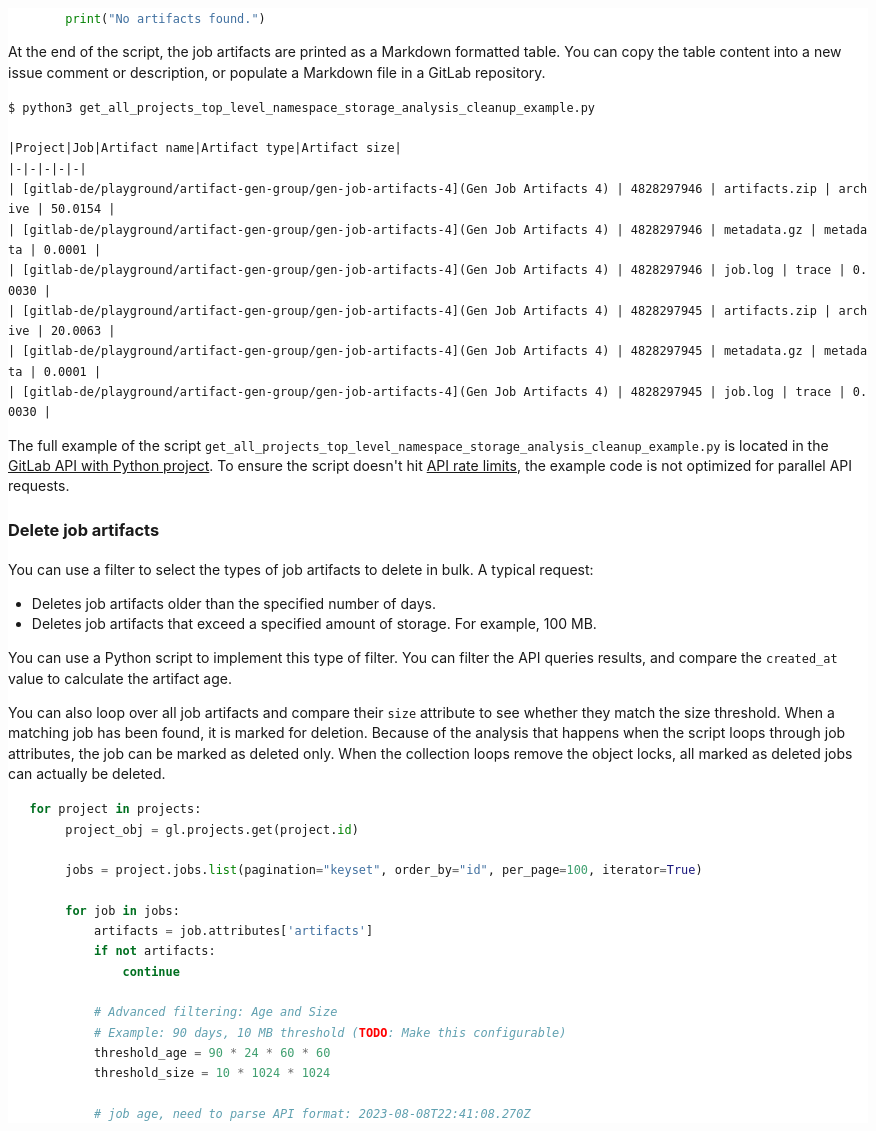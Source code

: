 ```python
        print("No artifacts found.")
```

At the end of the script, the job artifacts are printed as a Markdown formatted table. You can copy the table content into a new issue comment or description, or populate a Markdown file in a GitLab repository.

```shell
$ python3 get_all_projects_top_level_namespace_storage_analysis_cleanup_example.py

|Project|Job|Artifact name|Artifact type|Artifact size|
|-|-|-|-|-|
| [gitlab-de/playground/artifact-gen-group/gen-job-artifacts-4](Gen Job Artifacts 4) | 4828297946 | artifacts.zip | archive | 50.0154 |
| [gitlab-de/playground/artifact-gen-group/gen-job-artifacts-4](Gen Job Artifacts 4) | 4828297946 | metadata.gz | metadata | 0.0001 |
| [gitlab-de/playground/artifact-gen-group/gen-job-artifacts-4](Gen Job Artifacts 4) | 4828297946 | job.log | trace | 0.0030 |
| [gitlab-de/playground/artifact-gen-group/gen-job-artifacts-4](Gen Job Artifacts 4) | 4828297945 | artifacts.zip | archive | 20.0063 |
| [gitlab-de/playground/artifact-gen-group/gen-job-artifacts-4](Gen Job Artifacts 4) | 4828297945 | metadata.gz | metadata | 0.0001 |
| [gitlab-de/playground/artifact-gen-group/gen-job-artifacts-4](Gen Job Artifacts 4) | 4828297945 | job.log | trace | 0.0030 |
```

The full example of the script `get_all_projects_top_level_namespace_storage_analysis_cleanup_example.py` is located in the [GitLab API with Python project](https://gitlab.com/gitlab-de/use-cases/gitlab-api/gitlab-api-python/). To ensure the script doesn't hit [API rate limits](../api/rest/index.md#rate-limits), the example code is not optimized for parallel API requests.

### Delete job artifacts

You can use a filter to select the types of job artifacts to delete in bulk. A typical request:

- Deletes job artifacts older than the specified number of days.
- Deletes job artifacts that exceed a specified amount of storage. For example, 100 MB.

You can use a Python script to implement this type of filter. You can filter the API queries results, and compare
the `created_at` value to calculate the artifact age.

You can also loop over all job artifacts and compare their `size` attribute to see whether they match
the size threshold. When a matching job has been found, it is marked for deletion. Because of the
analysis that happens when the script loops through job attributes, the job can be marked as deleted
only. When the collection loops remove the object locks, all marked as deleted jobs can actually be deleted.

```python
   for project in projects:
        project_obj = gl.projects.get(project.id)

        jobs = project.jobs.list(pagination="keyset", order_by="id", per_page=100, iterator=True)

        for job in jobs:
            artifacts = job.attributes['artifacts']
            if not artifacts:
                continue

            # Advanced filtering: Age and Size
            # Example: 90 days, 10 MB threshold (TODO: Make this configurable)
            threshold_age = 90 * 24 * 60 * 60
            threshold_size = 10 * 1024 * 1024

            # job age, need to parse API format: 2023-08-08T22:41:08.270Z
```